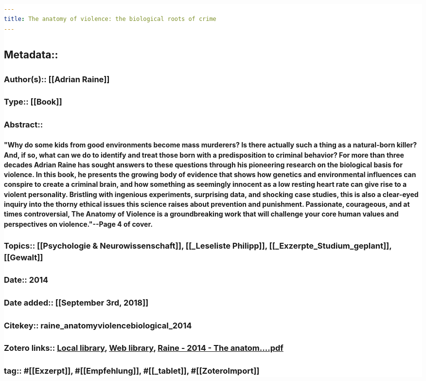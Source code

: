 ```yaml
---
title: The anatomy of violence: the biological roots of crime
---
```


## Metadata::
### Author(s):: [[Adrian Raine]]

### Type:: [[Book]]

### Abstract::
#### "Why do some kids from good environments become mass murderers? Is there actually such a thing as a natural-born killer? And, if so, what can we do to identify and treat those born with a predisposition to criminal behavior? For more than three decades Adrian Raine has sought answers to these questions through his pioneering research on the biological basis for violence. In this book, he presents the growing body of evidence that shows how genetics and environmental influences can conspire to create a criminal brain, and how something as seemingly innocent as a low resting heart rate can give rise to a violent personality. Bristling with ingenious experiments, surprising data, and shocking case studies, this is also a clear-eyed inquiry into the thorny ethical issues this science raises about prevention and punishment. Passionate, courageous, and at times controversial, The Anatomy of Violence is a groundbreaking work that will challenge your core human values and perspectives on violence."--Page 4 of cover.

### Topics:: [[Psychologie & Neurowissenschaft]], [[_Leseliste Philipp]], [[_Exzerpte_Studium_geplant]], [[Gewalt]]

### Date:: 2014

### Date added:: [[September 3rd, 2018]]

### Citekey:: raine_anatomyviolencebiological_2014

### Zotero links:: [Local library](zotero://select/library/items/38RI4UXW), [Web library](https://www.zotero.org/users/4111725/items/38RI4UXW), [Raine - 2014 - The anatom....pdf](zotero://open-pdf/library/items/DWS9NZZP)

### tag:: #[[Exzerpt]], #[[Empfehlung]], #[[_tablet]], #[[ZoteroImport]]
